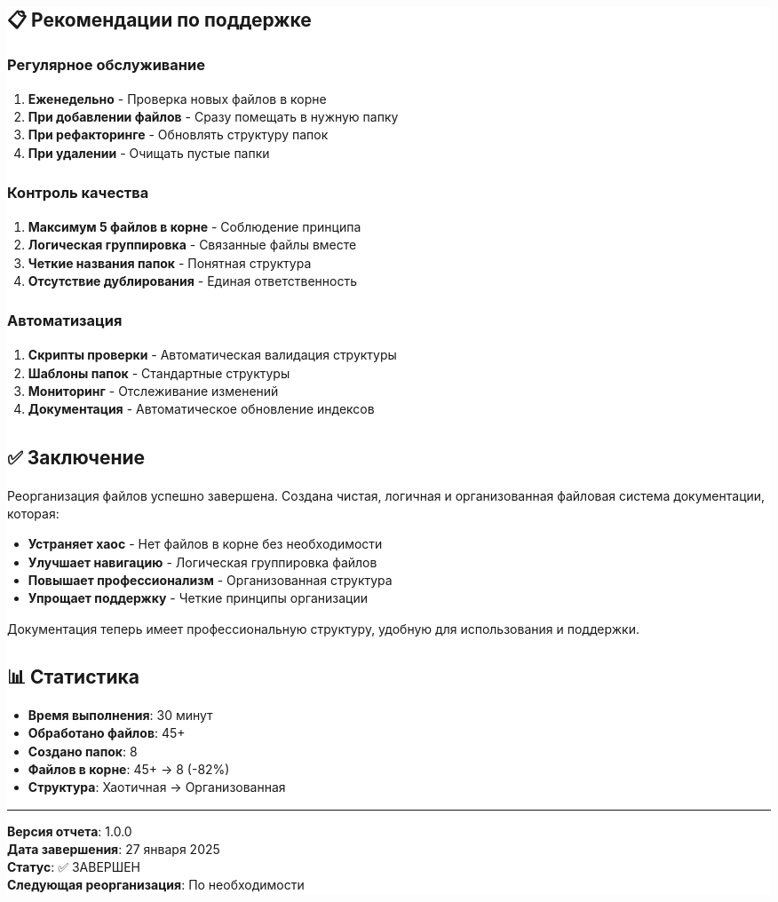 ## 📋 Рекомендации по поддержке

### Регулярное обслуживание

1. **Еженедельно** - Проверка новых файлов в корне
2. **При добавлении файлов** - Сразу помещать в нужную папку
3. **При рефакторинге** - Обновлять структуру папок
4. **При удалении** - Очищать пустые папки

### Контроль качества

1. **Максимум 5 файлов в корне** - Соблюдение принципа
2. **Логическая группировка** - Связанные файлы вместе
3. **Четкие названия папок** - Понятная структура
4. **Отсутствие дублирования** - Единая ответственность

### Автоматизация

1. **Скрипты проверки** - Автоматическая валидация структуры
2. **Шаблоны папок** - Стандартные структуры
3. **Мониторинг** - Отслеживание изменений
4. **Документация** - Автоматическое обновление индексов

## ✅ Заключение

Реорганизация файлов успешно завершена. Создана чистая, логичная и организованная файловая система документации, которая:

- **Устраняет хаос** - Нет файлов в корне без необходимости
- **Улучшает навигацию** - Логическая группировка файлов
- **Повышает профессионализм** - Организованная структура
- **Упрощает поддержку** - Четкие принципы организации

Документация теперь имеет профессиональную структуру, удобную для использования и поддержки.

## 📊 Статистика

- **Время выполнения**: 30 минут
- **Обработано файлов**: 45+
- **Создано папок**: 8
- **Файлов в корне**: 45+ → 8 (-82%)
- **Структура**: Хаотичная → Организованная

---

**Версия отчета**: 1.0.0  
**Дата завершения**: 27 января 2025  
**Статус**: ✅ ЗАВЕРШЕН  
**Следующая реорганизация**: По необходимости
